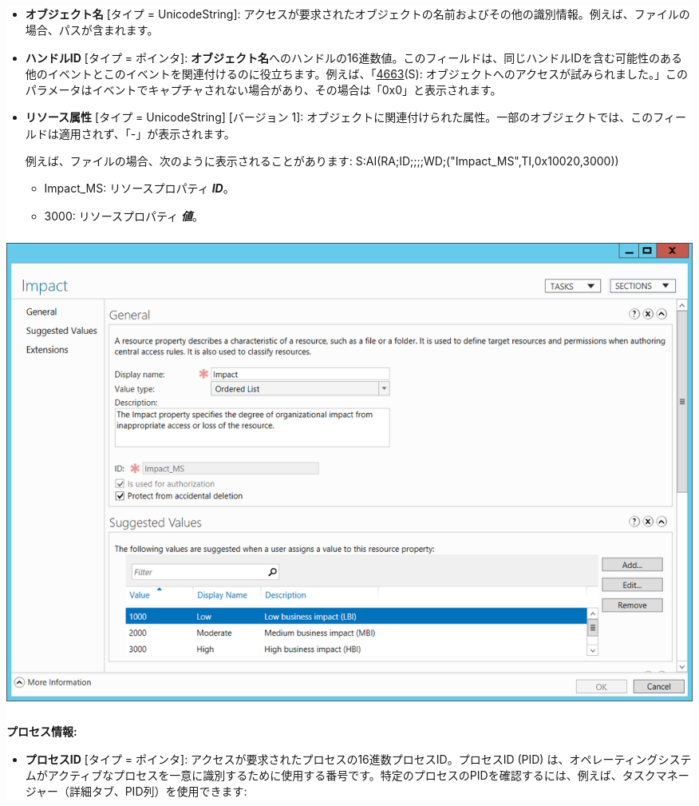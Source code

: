 -   **オブジェクト名** \[タイプ = UnicodeString\]: アクセスが要求されたオブジェクトの名前およびその他の識別情報。例えば、ファイルの場合、パスが含まれます。

-   **ハンドルID** \[タイプ = ポインタ\]: **オブジェクト名**へのハンドルの16進数値。このフィールドは、同じハンドルIDを含む可能性のある他のイベントとこのイベントを関連付けるのに役立ちます。例えば、「[4663](event-4663.md)(S): オブジェクトへのアクセスが試みられました。」このパラメータはイベントでキャプチャされない場合があり、その場合は「0x0」と表示されます。

-   **リソース属性** \[タイプ = UnicodeString\] \[バージョン 1\]: オブジェクトに関連付けられた属性。一部のオブジェクトでは、このフィールドは適用されず、「-」が表示されます。

    例えば、ファイルの場合、次のように表示されることがあります: S:AI(RA;ID;;;;WD;("Impact\_MS",TI,0x10020,3000))

    -   Impact\_MS: リソースプロパティ ***ID***。

    -   3000: リソースプロパティ ***値***。

<img src="images/impact-property.png" alt="Impact property illustration" width="886" height="592" />

**プロセス情報:**

-   **プロセスID** \[タイプ = ポインタ\]: アクセスが要求されたプロセスの16進数プロセスID。プロセスID (PID) は、オペレーティングシステムがアクティブなプロセスを一意に識別するために使用する番号です。特定のプロセスのPIDを確認するには、例えば、タスクマネージャー（詳細タブ、PID列）を使用できます:
